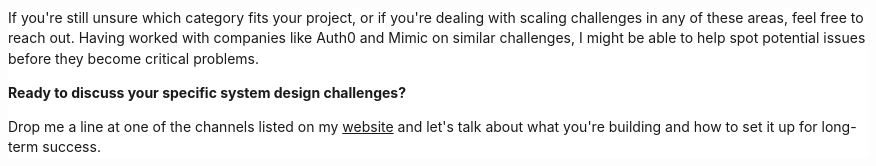 If you're still unsure which category fits your project, or if you're dealing with scaling challenges in any of these areas, feel free to reach out. Having worked with companies like Auth0 and Mimic on similar challenges, I might be able to help spot potential issues before they become critical problems.

**Ready to discuss your specific system design challenges?**

Drop me a line at one of the channels listed on my [website](https://brunokrebs.com/about) and let's talk about what you're building and how to set it up for long-term success.